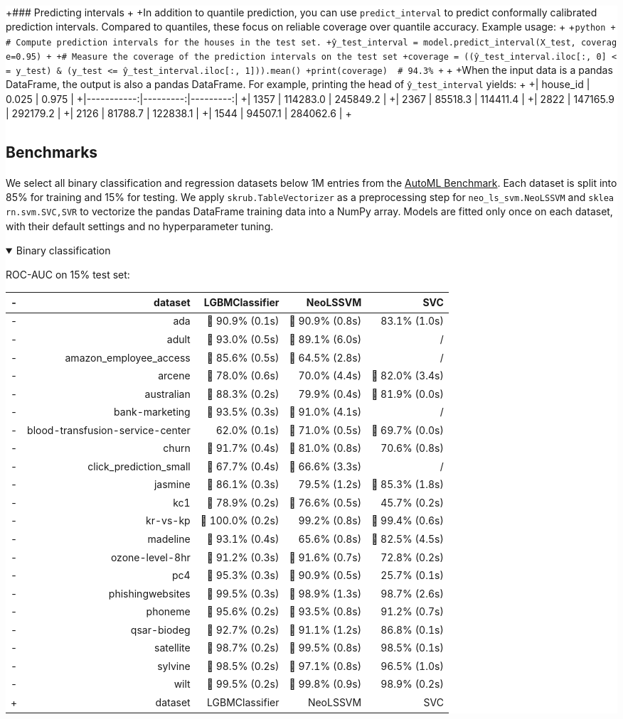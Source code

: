 +### Predicting intervals
+
+In addition to quantile prediction, you can use `predict_interval` to predict conformally calibrated prediction intervals. Compared to quantiles, these focus on reliable coverage over quantile accuracy. Example usage:
+
+```python
+# Compute prediction intervals for the houses in the test set.
+ŷ_test_interval = model.predict_interval(X_test, coverage=0.95)
+
+# Measure the coverage of the prediction intervals on the test set
+coverage = ((ŷ_test_interval.iloc[:, 0] <= y_test) & (y_test <= ŷ_test_interval.iloc[:, 1])).mean()
+print(coverage)  # 94.3%
+```
+
+When the input data is a pandas DataFrame, the output is also a pandas DataFrame. For example, printing the head of `ŷ_test_interval` yields:
+
+|   house_id |    0.025 |    0.975 |
+|-----------:|---------:|---------:|
+|       1357 | 114283.0 | 245849.2 |
+|       2367 |  85518.3 | 114411.4 |
+|       2822 | 147165.9 | 292179.2 |
+|       2126 |  81788.7 | 122838.1 |
+|       1544 |  94507.1 | 284062.6 |
+
 ## Benchmarks
 
 We select all binary classification and regression datasets below 1M entries from the [AutoML Benchmark](https://arxiv.org/abs/2207.12560). Each dataset is split into 85% for training and 15% for testing. We apply `skrub.TableVectorizer` as a preprocessing step for `neo_ls_svm.NeoLSSVM` and `sklearn.svm.SVC,SVR` to vectorize the pandas DataFrame training data into a NumPy array. Models are fitted only once on each dataset, with their default settings and no hyperparameter tuning.
 
 <details open>
 <summary>Binary classification</summary>
 
 ROC-AUC on 15% test set:
 
-|                          dataset |   LGBMClassifier |        NeoLSSVM |             SVC |
-|---------------------------------:|-----------------:|----------------:|----------------:|
-|                              ada |  🥈 90.9% (0.1s) | 🥇 90.9% (0.8s) |    83.1% (1.0s) |
-|                            adult |  🥇 93.0% (0.5s) | 🥈 89.1% (6.0s) |               / |
-|           amazon_employee_access |  🥇 85.6% (0.5s) | 🥈 64.5% (2.8s) |               / |
-|                           arcene |  🥈 78.0% (0.6s) |    70.0% (4.4s) | 🥇 82.0% (3.4s) |
-|                       australian |  🥇 88.3% (0.2s) |    79.9% (0.4s) | 🥈 81.9% (0.0s) |
-|                   bank-marketing |  🥇 93.5% (0.3s) | 🥈 91.0% (4.1s) |               / |
-| blood-transfusion-service-center |     62.0% (0.1s) | 🥇 71.0% (0.5s) | 🥈 69.7% (0.0s) |
-|                            churn |  🥇 91.7% (0.4s) | 🥈 81.0% (0.8s) |    70.6% (0.8s) |
-|           click_prediction_small |  🥇 67.7% (0.4s) | 🥈 66.6% (3.3s) |               / |
-|                          jasmine |  🥇 86.1% (0.3s) |    79.5% (1.2s) | 🥈 85.3% (1.8s) |
-|                              kc1 |  🥇 78.9% (0.2s) | 🥈 76.6% (0.5s) |    45.7% (0.2s) |
-|                         kr-vs-kp | 🥇 100.0% (0.2s) |    99.2% (0.8s) | 🥈 99.4% (0.6s) |
-|                         madeline |  🥇 93.1% (0.4s) |    65.6% (0.8s) | 🥈 82.5% (4.5s) |
-|                  ozone-level-8hr |  🥈 91.2% (0.3s) | 🥇 91.6% (0.7s) |    72.8% (0.2s) |
-|                              pc4 |  🥇 95.3% (0.3s) | 🥈 90.9% (0.5s) |    25.7% (0.1s) |
-|                 phishingwebsites |  🥇 99.5% (0.3s) | 🥈 98.9% (1.3s) |    98.7% (2.6s) |
-|                          phoneme |  🥇 95.6% (0.2s) | 🥈 93.5% (0.8s) |    91.2% (0.7s) |
-|                      qsar-biodeg |  🥇 92.7% (0.2s) | 🥈 91.1% (1.2s) |    86.8% (0.1s) |
-|                        satellite |  🥈 98.7% (0.2s) | 🥇 99.5% (0.8s) |    98.5% (0.1s) |
-|                          sylvine |  🥇 98.5% (0.2s) | 🥈 97.1% (0.8s) |    96.5% (1.0s) |
-|                             wilt |  🥈 99.5% (0.2s) | 🥇 99.8% (0.9s) |    98.9% (0.2s) |
+|                          dataset |   LGBMClassifier |         NeoLSSVM |              SVC |